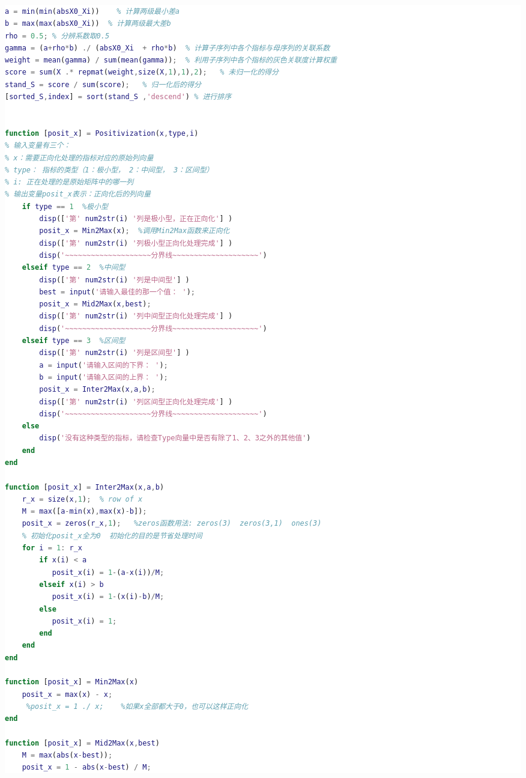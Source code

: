 ```matlab
a = min(min(absX0_Xi))    % 计算两级最小差a
b = max(max(absX0_Xi))  % 计算两级最大差b
rho = 0.5; % 分辨系数取0.5
gamma = (a+rho*b) ./ (absX0_Xi  + rho*b)  % 计算子序列中各个指标与母序列的关联系数
weight = mean(gamma) / sum(mean(gamma));  % 利用子序列中各个指标的灰色关联度计算权重
score = sum(X .* repmat(weight,size(X,1),1),2);   % 未归一化的得分
stand_S = score / sum(score);   % 归一化后的得分
[sorted_S,index] = sort(stand_S ,'descend') % 进行排序


function [posit_x] = Positivization(x,type,i)
% 输入变量有三个：
% x：需要正向化处理的指标对应的原始列向量
% type： 指标的类型（1：极小型， 2：中间型， 3：区间型）
% i: 正在处理的是原始矩阵中的哪一列
% 输出变量posit_x表示：正向化后的列向量
    if type == 1  %极小型
        disp(['第' num2str(i) '列是极小型，正在正向化'] )
        posit_x = Min2Max(x);  %调用Min2Max函数来正向化
        disp(['第' num2str(i) '列极小型正向化处理完成'] )
        disp('~~~~~~~~~~~~~~~~~~~~分界线~~~~~~~~~~~~~~~~~~~~')
    elseif type == 2  %中间型
        disp(['第' num2str(i) '列是中间型'] )
        best = input('请输入最佳的那一个值： ');
        posit_x = Mid2Max(x,best);
        disp(['第' num2str(i) '列中间型正向化处理完成'] )
        disp('~~~~~~~~~~~~~~~~~~~~分界线~~~~~~~~~~~~~~~~~~~~')
    elseif type == 3  %区间型
        disp(['第' num2str(i) '列是区间型'] )
        a = input('请输入区间的下界： ');
        b = input('请输入区间的上界： '); 
        posit_x = Inter2Max(x,a,b);
        disp(['第' num2str(i) '列区间型正向化处理完成'] )
        disp('~~~~~~~~~~~~~~~~~~~~分界线~~~~~~~~~~~~~~~~~~~~')
    else
        disp('没有这种类型的指标，请检查Type向量中是否有除了1、2、3之外的其他值')
    end
end

function [posit_x] = Inter2Max(x,a,b)
    r_x = size(x,1);  % row of x 
    M = max([a-min(x),max(x)-b]);
    posit_x = zeros(r_x,1);   %zeros函数用法: zeros(3)  zeros(3,1)  ones(3)
    % 初始化posit_x全为0  初始化的目的是节省处理时间
    for i = 1: r_x
        if x(i) < a
           posit_x(i) = 1-(a-x(i))/M;
        elseif x(i) > b
           posit_x(i) = 1-(x(i)-b)/M;
        else
           posit_x(i) = 1;
        end
    end
end

function [posit_x] = Min2Max(x)
    posit_x = max(x) - x;
     %posit_x = 1 ./ x;    %如果x全部都大于0，也可以这样正向化
end

function [posit_x] = Mid2Max(x,best)
    M = max(abs(x-best));
    posit_x = 1 - abs(x-best) / M;
```